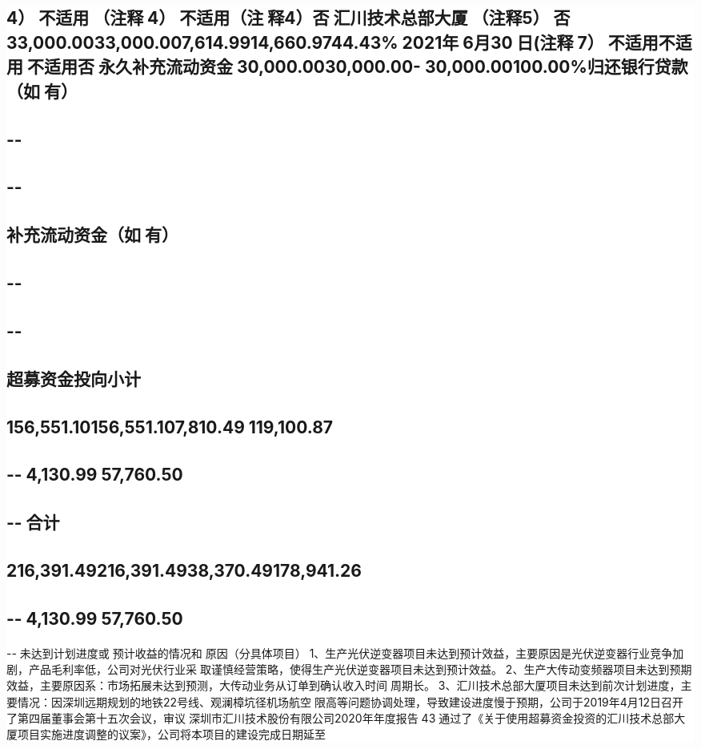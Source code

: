4）
不适用
（注释
4）
不适用（注
释4）否
汇川技术总部大厦
（注释5）
否
33,000.0033,000.007,614.9914,660.9744.43%
2021年
6月30
日(注释
7）
不适用不适用
不适用否
永久补充流动资金
30,000.0030,000.00-
30,000.00100.00%归还银行贷款（如
有）
----
--
--
--
--
补充流动资金（如
有）
----
--
--
--
--
超募资金投向小计
--
156,551.10156,551.107,810.49
119,100.87
--
--
4,130.99
57,760.50
--
--
合计
--
216,391.49216,391.4938,370.49178,941.26
--
--
4,130.99
57,760.50
--
--
未达到计划进度或
预计收益的情况和
原因（分具体项目）
1、生产光伏逆变器项目未达到预计效益，主要原因是光伏逆变器行业竞争加剧，产品毛利率低，公司对光伏行业采
取谨慎经营策略，使得生产光伏逆变器项目未达到预计效益。
2、生产大传动变频器项目未达到预期效益，主要原因系：市场拓展未达到预测，大传动业务从订单到确认收入时间
周期长。
3、汇川技术总部大厦项目未达到前次计划进度，主要情况：因深圳远期规划的地铁22号线、观澜樟坑径机场航空
限高等问题协调处理，导致建设进度慢于预期，公司于2019年4月12日召开了第四届董事会第十五次会议，审议
深圳市汇川技术股份有限公司2020年年度报告
43
通过了《关于使用超募资金投资的汇川技术总部大厦项目实施进度调整的议案》，公司将本项目的建设完成日期延至